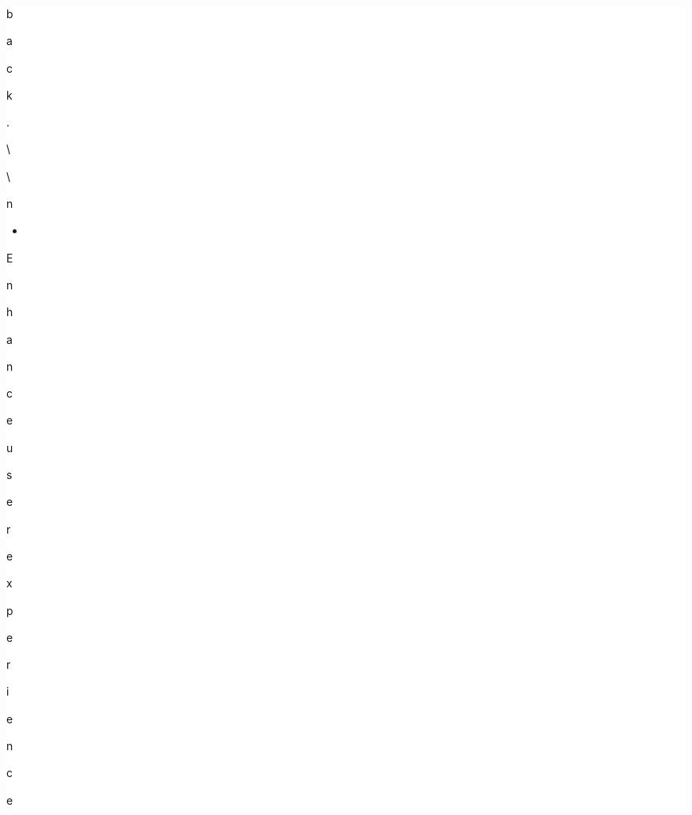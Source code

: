 b

a

c

k

.

\

\

n

*

 

E

n

h

a

n

c

e

 

u

s

e

r

 

e

x

p

e

r

i

e

n

c

e

 
